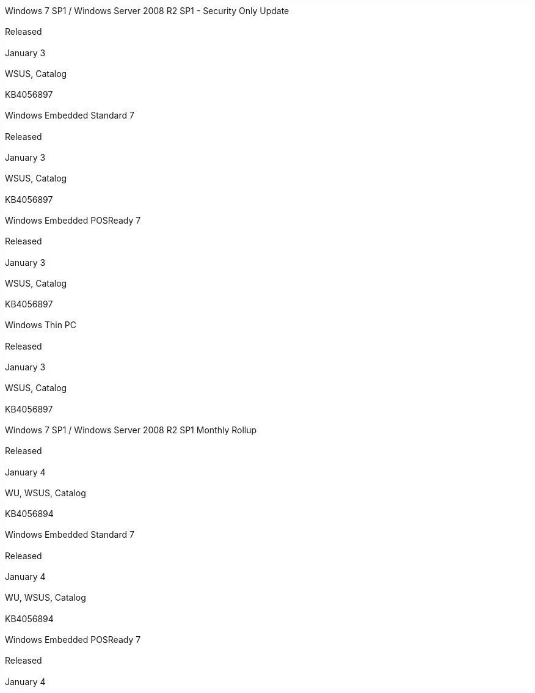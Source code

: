 Windows 7 SP1 / Windows Server 2008 R2 SP1 - Security Only Update

Released

January 3

WSUS, Catalog

KB4056897

Windows Embedded Standard 7

Released

January 3

WSUS, Catalog

KB4056897

Windows Embedded POSReady 7

Released

January 3

WSUS, Catalog

KB4056897

Windows Thin PC

Released

January 3

WSUS, Catalog

KB4056897

Windows 7 SP1 / Windows Server 2008 R2 SP1 Monthly Rollup

Released

January 4

WU, WSUS, Catalog

KB4056894

Windows Embedded Standard 7

Released

January 4

WU, WSUS, Catalog

KB4056894

Windows Embedded POSReady 7

Released

January 4
